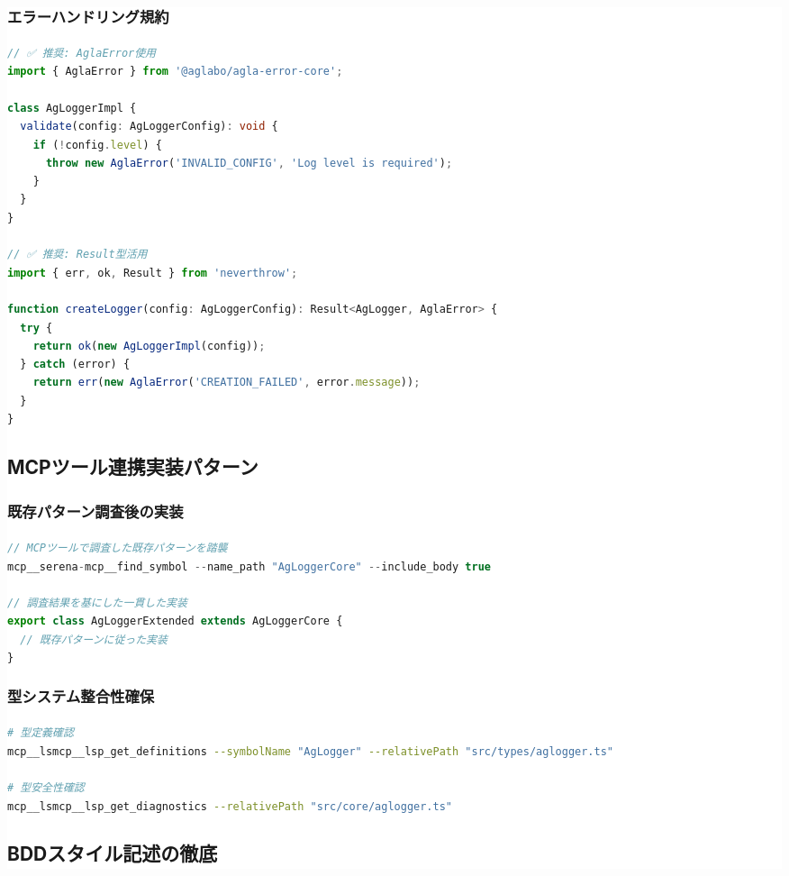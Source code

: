 ### エラーハンドリング規約

```typescript
// ✅ 推奨: AglaError使用
import { AglaError } from '@aglabo/agla-error-core';

class AgLoggerImpl {
  validate(config: AgLoggerConfig): void {
    if (!config.level) {
      throw new AglaError('INVALID_CONFIG', 'Log level is required');
    }
  }
}

// ✅ 推奨: Result型活用
import { err, ok, Result } from 'neverthrow';

function createLogger(config: AgLoggerConfig): Result<AgLogger, AglaError> {
  try {
    return ok(new AgLoggerImpl(config));
  } catch (error) {
    return err(new AglaError('CREATION_FAILED', error.message));
  }
}
```

## MCPツール連携実装パターン

### 既存パターン調査後の実装

```typescript
// MCPツールで調査した既存パターンを踏襲
mcp__serena-mcp__find_symbol --name_path "AgLoggerCore" --include_body true

// 調査結果を基にした一貫した実装
export class AgLoggerExtended extends AgLoggerCore {
  // 既存パターンに従った実装
}
```

### 型システム整合性確保

```bash
# 型定義確認
mcp__lsmcp__lsp_get_definitions --symbolName "AgLogger" --relativePath "src/types/aglogger.ts"

# 型安全性確認
mcp__lsmcp__lsp_get_diagnostics --relativePath "src/core/aglogger.ts"
```

## BDDスタイル記述の徹底
